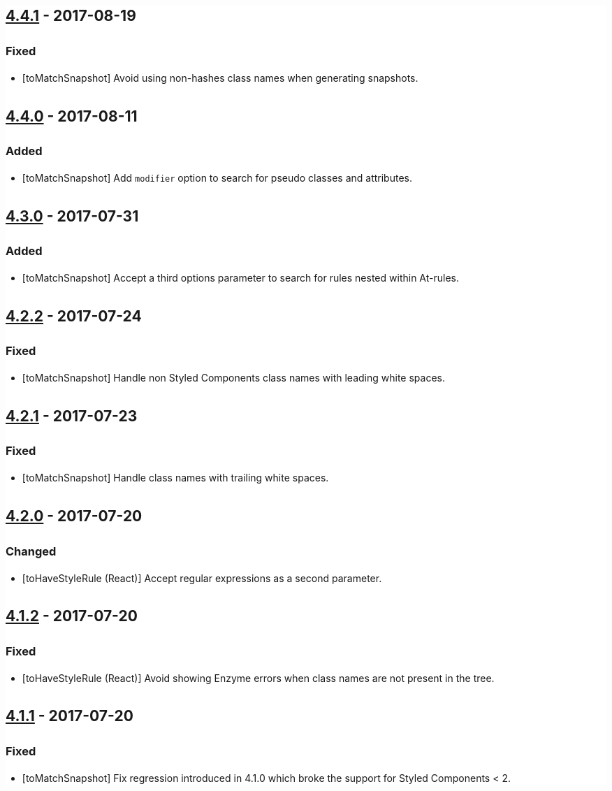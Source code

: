 ## [4.4.1](https://github.com/styled-components/jest-styled-components/compare/v4.4.0...v4.4.1) - 2017-08-19
### Fixed
- [toMatchSnapshot] Avoid using non-hashes class names when generating snapshots.

## [4.4.0](https://github.com/styled-components/jest-styled-components/compare/v4.3.0...v4.4.0) - 2017-08-11
### Added
- [toMatchSnapshot] Add `modifier` option to search for pseudo classes and attributes.

## [4.3.0](https://github.com/styled-components/jest-styled-components/compare/v4.2.2...v4.3.0) - 2017-07-31
### Added
- [toMatchSnapshot] Accept a third options parameter to search for rules nested within At-rules.

## [4.2.2](https://github.com/styled-components/jest-styled-components/compare/v4.2.1...v4.2.2) - 2017-07-24
### Fixed
- [toMatchSnapshot] Handle non Styled Components class names with leading white spaces.

## [4.2.1](https://github.com/styled-components/jest-styled-components/compare/v4.2.0...v4.2.1) - 2017-07-23
### Fixed
- [toMatchSnapshot] Handle class names with trailing white spaces.

## [4.2.0](https://github.com/styled-components/jest-styled-components/compare/v4.1.2...v4.2.0) - 2017-07-20
### Changed
- [toHaveStyleRule (React)] Accept regular expressions as a second parameter.

## [4.1.2](https://github.com/styled-components/jest-styled-components/compare/v4.1.1...v4.1.2) - 2017-07-20
### Fixed
- [toHaveStyleRule (React)] Avoid showing Enzyme errors when class names are not present in the tree.

## [4.1.1](https://github.com/styled-components/jest-styled-components/compare/v4.1.0...v4.1.1) - 2017-07-20
### Fixed
- [toMatchSnapshot] Fix regression introduced in 4.1.0 which broke the support for Styled Components < 2.
